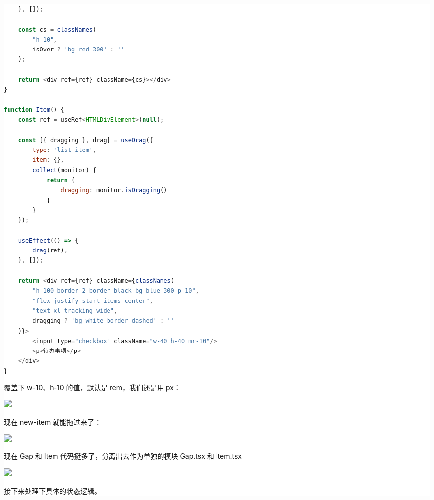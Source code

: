 ```javascript
    }, []);

    const cs = classNames(
        "h-10",
        isOver ? 'bg-red-300' : ''
    );

    return <div ref={ref} className={cs}></div>
}

function Item() {
    const ref = useRef<HTMLDivElement>(null);

    const [{ dragging }, drag] = useDrag({
        type: 'list-item',
        item: {},
        collect(monitor) {
            return {
                dragging: monitor.isDragging()
            }
        }
    });

    useEffect(() => {
        drag(ref);
    }, []);

    return <div ref={ref} className={classNames(
        "h-100 border-2 border-black bg-blue-300 p-10",
        "flex justify-start items-center",
        "text-xl tracking-wide",
        dragging ? 'bg-white border-dashed' : ''
    )}>
        <input type="checkbox" className="w-40 h-40 mr-10"/>
        <p>待办事项</p>
    </div>
}
```
覆盖下 w-10、h-10 的值，默认是 rem，我们还是用 px：

![](https://raw.githubusercontent.com/star8085/picture/main/images/2025/react通过秘籍/1737552857070-18f65b3c4b9642bfae9671b381602efatplv-k3u1fbpfcp-jj-mark0000q75.imagew510h544s53837epngb1f1f1f)

现在 new-item 就能拖过来了：

![](https://raw.githubusercontent.com/star8085/picture/main/images/2025/react通过秘籍/1737552859150-df32c78d870c4a0fa59ed67af8e40aeftplv-k3u1fbpfcp-jj-mark0000q75.imagew2002h1340s918893egiff42bfefefe)

现在 Gap 和 Item 代码挺多了，分离出去作为单独的模块 Gap.tsx 和 Item.tsx

![](https://raw.githubusercontent.com/star8085/picture/main/images/2025/react通过秘籍/1737552862066-89b466bf51cc4bb58fa8d787a796e8d6tplv-k3u1fbpfcp-jj-mark0000q75.imagew574h314s36415epngb191919)

接下来处理下具体的状态逻辑。
